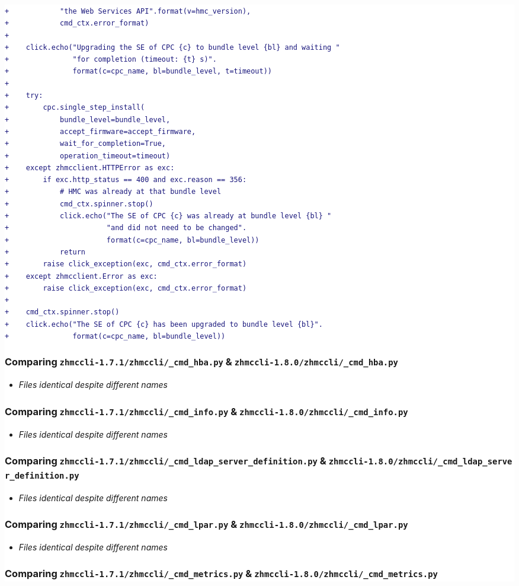 ```diff
+            "the Web Services API".format(v=hmc_version),
+            cmd_ctx.error_format)
+
+    click.echo("Upgrading the SE of CPC {c} to bundle level {bl} and waiting "
+               "for completion (timeout: {t} s)".
+               format(c=cpc_name, bl=bundle_level, t=timeout))
+
+    try:
+        cpc.single_step_install(
+            bundle_level=bundle_level,
+            accept_firmware=accept_firmware,
+            wait_for_completion=True,
+            operation_timeout=timeout)
+    except zhmcclient.HTTPError as exc:
+        if exc.http_status == 400 and exc.reason == 356:
+            # HMC was already at that bundle level
+            cmd_ctx.spinner.stop()
+            click.echo("The SE of CPC {c} was already at bundle level {bl} "
+                       "and did not need to be changed".
+                       format(c=cpc_name, bl=bundle_level))
+            return
+        raise click_exception(exc, cmd_ctx.error_format)
+    except zhmcclient.Error as exc:
+        raise click_exception(exc, cmd_ctx.error_format)
+
+    cmd_ctx.spinner.stop()
+    click.echo("The SE of CPC {c} has been upgraded to bundle level {bl}".
+               format(c=cpc_name, bl=bundle_level))
```

### Comparing `zhmccli-1.7.1/zhmccli/_cmd_hba.py` & `zhmccli-1.8.0/zhmccli/_cmd_hba.py`

 * *Files identical despite different names*

### Comparing `zhmccli-1.7.1/zhmccli/_cmd_info.py` & `zhmccli-1.8.0/zhmccli/_cmd_info.py`

 * *Files identical despite different names*

### Comparing `zhmccli-1.7.1/zhmccli/_cmd_ldap_server_definition.py` & `zhmccli-1.8.0/zhmccli/_cmd_ldap_server_definition.py`

 * *Files identical despite different names*

### Comparing `zhmccli-1.7.1/zhmccli/_cmd_lpar.py` & `zhmccli-1.8.0/zhmccli/_cmd_lpar.py`

 * *Files identical despite different names*

### Comparing `zhmccli-1.7.1/zhmccli/_cmd_metrics.py` & `zhmccli-1.8.0/zhmccli/_cmd_metrics.py`
